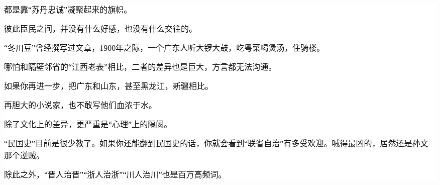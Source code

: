 <span style="font-size:16px;line-height:150%;font-family:楷体_GB2312;">
          都是靠“苏丹忠诚”凝聚起来的旗帜。
         </span>
</p>
<p style="line-height:150%;">
<span style="font-size:16px;line-height:150%;font-family:楷体_GB2312;">
          彼此臣民之间，并没有什么好感，也没有什么交往的。
         </span>
</p>
<p style="line-height:150%;">
<span style="font-size:16px;line-height:150%;font-family:楷体_GB2312;">
</span>
</p>
<p style="line-height:150%;">
<span style="font-size:16px;line-height:150%;font-family:楷体_GB2312;">
          “冬川豆”曾经撰写过文章，1900年之际，一个广东人听大锣大鼓，吃粤菜喝煲汤，住骑楼。
         </span>
</p>
<p style="line-height:150%;">
<span style="font-size:16px;line-height:150%;font-family:楷体_GB2312;">
          哪怕和隔壁邻省的“江西老表”相比，二者的差异也是巨大，方言都无法沟通。
         </span>
</p>
<p style="line-height:150%;">
<span style="font-size:16px;line-height:150%;font-family:楷体_GB2312;">
</span>
</p>
<p style="line-height:150%;">
<span style="font-size:16px;line-height:150%;font-family:楷体_GB2312;">
          如果你再进一步，把广东和山东，甚至黑龙江，新疆相比。
         </span>
</p>
<p style="line-height:150%;">
<span style="font-size:16px;line-height:150%;font-family:楷体_GB2312;">
          再胆大的小说家，也不敢写他们血浓于水。
         </span>
</p>
<p style="line-height:150%;">
<span style="font-size:16px;line-height:150%;font-family:楷体_GB2312;">
</span>
</p>
<p style="line-height:150%;">
<span style="font-size:16px;line-height:150%;font-family:楷体_GB2312;">
</span>
</p>
<p style="line-height:150%;">
<span style="font-size:16px;line-height:150%;font-family:楷体_GB2312;">
          除了文化上的差异，更严重是“心理”上的隔阂。
         </span>
</p>
<p style="line-height:150%;">
<span style="font-size:16px;line-height:150%;font-family:楷体_GB2312;">
          “民国史”目前是很少教了。如果你还能翻到民国史的话，你就会看到“联省自治”有多受欢迎。喊得最凶的，居然还是孙文那个逆贼。
         </span>
</p>
<p style="line-height:150%;">
<span style="font-size:16px;line-height:150%;font-family:楷体_GB2312;">
</span>
</p>
<p style="line-height:150%;">
<span style="font-size:16px;line-height:150%;font-family:楷体_GB2312;">
          除此之外，“晋人治晋”“浙人治浙”“川人治川”也是百万高频词。
         </span>
</p>